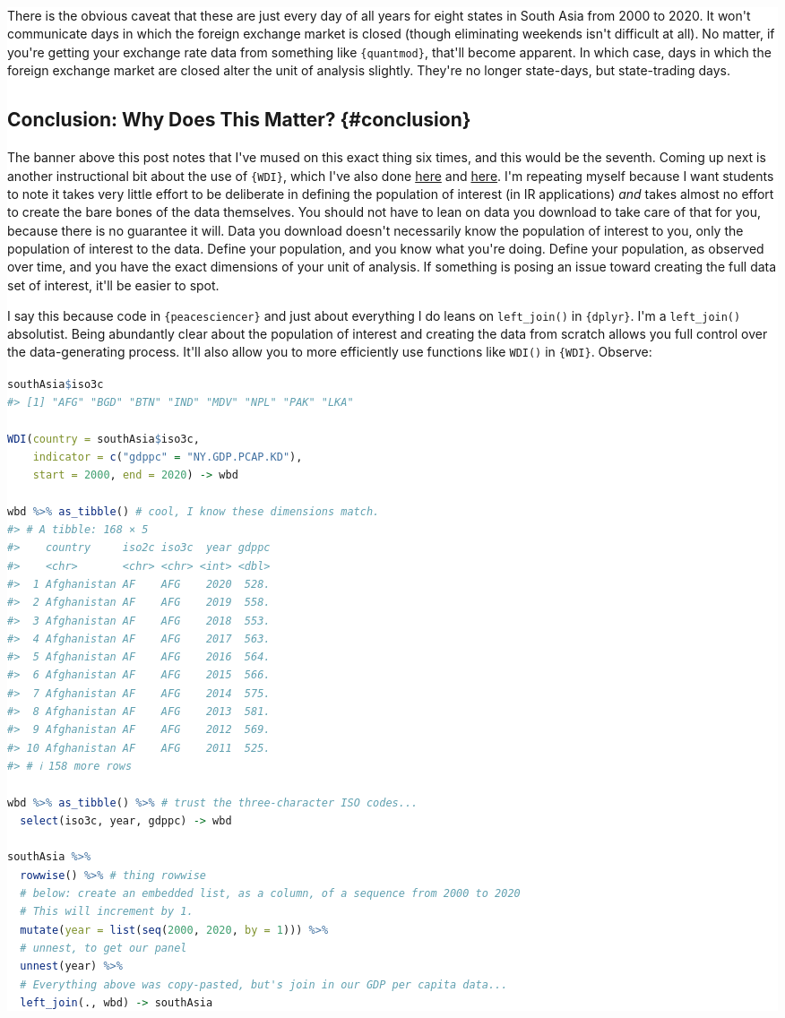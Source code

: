 There is the obvious caveat that these are just every day of all years for eight states in South Asia from 2000 to 2020. It won't communicate days in which the foreign exchange market is closed (though eliminating weekends isn't difficult at all). No matter, if you're getting your exchange rate data from something like `{quantmod}`, that'll become apparent. In which case, days in which the foreign exchange market are closed alter the unit of analysis slightly. They're no longer state-days, but state-trading days.

## Conclusion: Why Does This Matter? {#conclusion}

The banner above this post notes that I've mused on this exact thing six times, and this would be the seventh. Coming up next is another instructional bit about the use of `{WDI}`, which I've also done [here](http://svmiller.com/blog/2021/02/gank-world-bank-data-with-wdi-in-r/) and [here](https://svmiller.com/blog/2024/10/make-simple-cross-sectional-world-bank-data-wdi/). I'm repeating myself because I want students to note it takes very little effort to be deliberate in defining the population of interest (in IR applications) *and* takes almost no effort to create the bare bones of the data themselves. You should not have to lean on data you download to take care of that for you, because there is no guarantee it will. Data you download doesn't necessarily know the population of interest to you, only the population of interest to the data. Define your population, and you know what you're doing. Define your population, as observed over time, and you have the exact dimensions of your unit of analysis. If something is posing an issue toward creating the full data set of interest, it'll be easier to spot.

I say this because code in `{peacesciencer}` and just about everything I do leans on `left_join()` in `{dplyr}`. I'm a `left_join()` absolutist. Being abundantly clear about the population of interest and creating the data from scratch allows you full control over the data-generating process. It'll also allow you to more efficiently use functions like `WDI()` in `{WDI}`. Observe:


``` r
southAsia$iso3c
#> [1] "AFG" "BGD" "BTN" "IND" "MDV" "NPL" "PAK" "LKA"

WDI(country = southAsia$iso3c,
    indicator = c("gdppc" = "NY.GDP.PCAP.KD"),
    start = 2000, end = 2020) -> wbd

wbd %>% as_tibble() # cool, I know these dimensions match.
#> # A tibble: 168 × 5
#>    country     iso2c iso3c  year gdppc
#>    <chr>       <chr> <chr> <int> <dbl>
#>  1 Afghanistan AF    AFG    2020  528.
#>  2 Afghanistan AF    AFG    2019  558.
#>  3 Afghanistan AF    AFG    2018  553.
#>  4 Afghanistan AF    AFG    2017  563.
#>  5 Afghanistan AF    AFG    2016  564.
#>  6 Afghanistan AF    AFG    2015  566.
#>  7 Afghanistan AF    AFG    2014  575.
#>  8 Afghanistan AF    AFG    2013  581.
#>  9 Afghanistan AF    AFG    2012  569.
#> 10 Afghanistan AF    AFG    2011  525.
#> # ℹ 158 more rows

wbd %>% as_tibble() %>% # trust the three-character ISO codes...
  select(iso3c, year, gdppc) -> wbd

southAsia %>%
  rowwise() %>% # thing rowwise
  # below: create an embedded list, as a column, of a sequence from 2000 to 2020
  # This will increment by 1.
  mutate(year = list(seq(2000, 2020, by = 1))) %>% 
  # unnest, to get our panel
  unnest(year) %>%
  # Everything above was copy-pasted, but's join in our GDP per capita data...
  left_join(., wbd) -> southAsia

```

[^bang]: You can obviously toggle this a bit if there is sufficient weirdness in your population. For example, Bangladesh was an exclave of Pakistan before[ a war of liberation](https://en.wikipedia.org/wiki/Bangladesh_Liberation_War) (with assistance from India) created it in December 1971. Thus, there would be no Bangladesh in 1970, but there would be a Bangladesh for about 15 days in 1971. However, that "weirdness" only manifests when we've included a temporal component to how we understand the "population".
[^gw]: You are welcome to read about [some of the peculiarities of this state classification system](https://svmiller.com/peacesciencer/articles/state-systems.html), though it is ubiquitous in the study of inter-state conflict. By far the biggest open questions would concern cases like Germany, Yugoslavia/Serbia, and Yemen. I riff on those a little bit on `{peacesciencer}` and what are the implications of those cases.